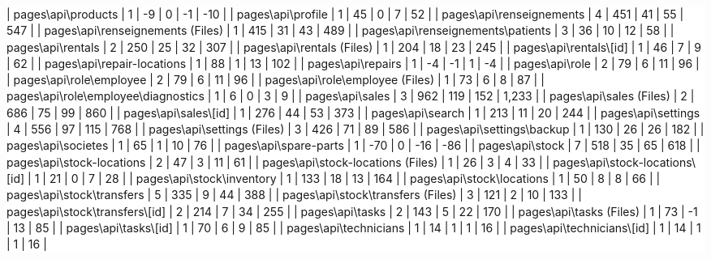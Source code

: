 | pages\\api\\products | 1 | -9 | 0 | -1 | -10 |
| pages\\api\\profile | 1 | 45 | 0 | 7 | 52 |
| pages\\api\\renseignements | 4 | 451 | 41 | 55 | 547 |
| pages\\api\\renseignements (Files) | 1 | 415 | 31 | 43 | 489 |
| pages\\api\\renseignements\\patients | 3 | 36 | 10 | 12 | 58 |
| pages\\api\\rentals | 2 | 250 | 25 | 32 | 307 |
| pages\\api\\rentals (Files) | 1 | 204 | 18 | 23 | 245 |
| pages\\api\\rentals\\[id] | 1 | 46 | 7 | 9 | 62 |
| pages\\api\\repair-locations | 1 | 88 | 1 | 13 | 102 |
| pages\\api\\repairs | 1 | -4 | -1 | 1 | -4 |
| pages\\api\\role | 2 | 79 | 6 | 11 | 96 |
| pages\\api\\role\\employee | 2 | 79 | 6 | 11 | 96 |
| pages\\api\\role\\employee (Files) | 1 | 73 | 6 | 8 | 87 |
| pages\\api\\role\\employee\\diagnostics | 1 | 6 | 0 | 3 | 9 |
| pages\\api\\sales | 3 | 962 | 119 | 152 | 1,233 |
| pages\\api\\sales (Files) | 2 | 686 | 75 | 99 | 860 |
| pages\\api\\sales\\[id] | 1 | 276 | 44 | 53 | 373 |
| pages\\api\\search | 1 | 213 | 11 | 20 | 244 |
| pages\\api\\settings | 4 | 556 | 97 | 115 | 768 |
| pages\\api\\settings (Files) | 3 | 426 | 71 | 89 | 586 |
| pages\\api\\settings\\backup | 1 | 130 | 26 | 26 | 182 |
| pages\\api\\societes | 1 | 65 | 1 | 10 | 76 |
| pages\\api\\spare-parts | 1 | -70 | 0 | -16 | -86 |
| pages\\api\\stock | 7 | 518 | 35 | 65 | 618 |
| pages\\api\\stock-locations | 2 | 47 | 3 | 11 | 61 |
| pages\\api\\stock-locations (Files) | 1 | 26 | 3 | 4 | 33 |
| pages\\api\\stock-locations\\[id] | 1 | 21 | 0 | 7 | 28 |
| pages\\api\\stock\\inventory | 1 | 133 | 18 | 13 | 164 |
| pages\\api\\stock\\locations | 1 | 50 | 8 | 8 | 66 |
| pages\\api\\stock\\transfers | 5 | 335 | 9 | 44 | 388 |
| pages\\api\\stock\\transfers (Files) | 3 | 121 | 2 | 10 | 133 |
| pages\\api\\stock\\transfers\\[id] | 2 | 214 | 7 | 34 | 255 |
| pages\\api\\tasks | 2 | 143 | 5 | 22 | 170 |
| pages\\api\\tasks (Files) | 1 | 73 | -1 | 13 | 85 |
| pages\\api\\tasks\\[id] | 1 | 70 | 6 | 9 | 85 |
| pages\\api\\technicians | 1 | 14 | 1 | 1 | 16 |
| pages\\api\\technicians\\[id] | 1 | 14 | 1 | 1 | 16 |